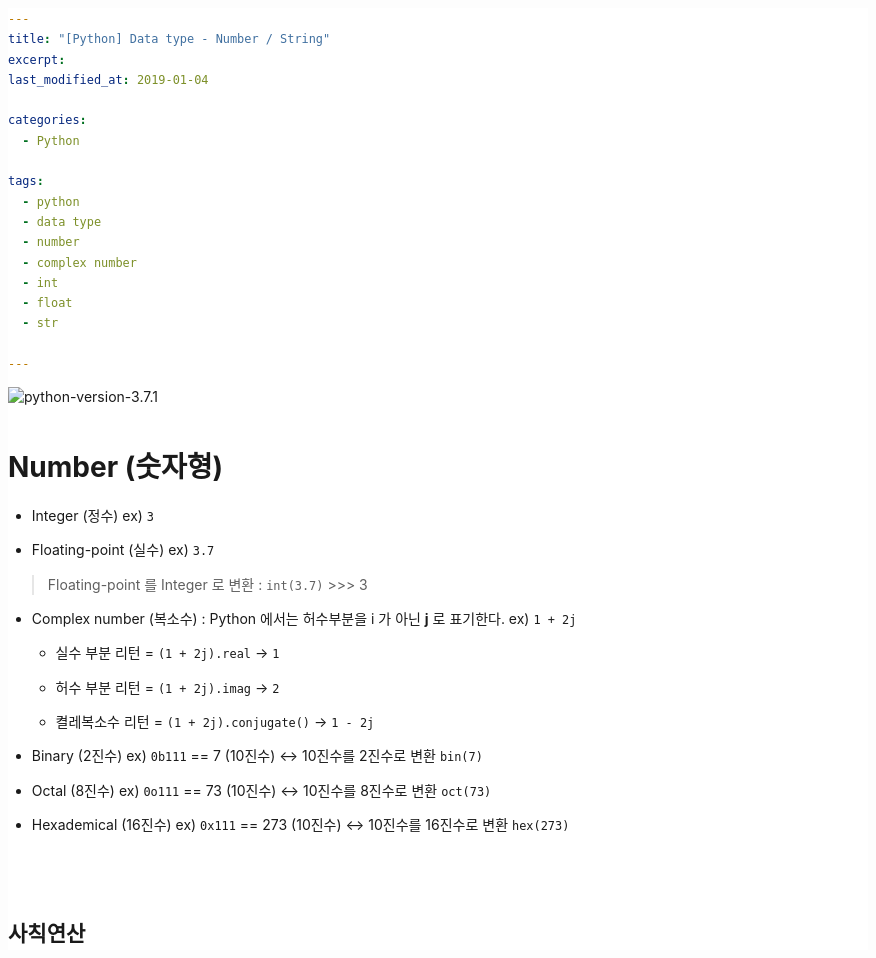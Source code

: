```yaml
---
title: "[Python] Data type - Number / String"
excerpt: 
last_modified_at: 2019-01-04

categories:
  - Python

tags:
  - python
  - data type
  - number
  - complex number
  - int
  - float
  - str

---
```


![python-version-3.7.1](https://img.shields.io/badge/python-v3.7.1-blue.svg)

# Number (숫자형)

- Integer (정수)
ex) `3`

- Floating-point (실수)
ex) `3.7`
> Floating-point 를 Integer 로 변환 : `int(3.7)` \>\>\> 3

- Complex number (복소수) : Python 에서는 허수부분을 i 가 아닌 **j** 로 표기한다.
ex) `1 + 2j`

    * 실수 부분 리턴 = `(1 + 2j).real` → `1`

    * 허수 부분 리턴 = `(1 + 2j).imag` → `2`

    * 켤레복소수 리턴 = `(1 + 2j).conjugate()` → `1 - 2j`

- Binary (2진수)
ex) `0b111` \=\= 7 (10진수) ↔ 10진수를 2진수로 변환 `bin(7)`

- Octal (8진수)
ex) `0o111` \=\= 73 (10진수) ↔ 10진수를 8진수로 변환 `oct(73)`

- Hexademical (16진수)
ex) `0x111` \=\= 273 (10진수) ↔ 10진수를 16진수로 변환 `hex(273)`

<br><br>

## 사칙연산
